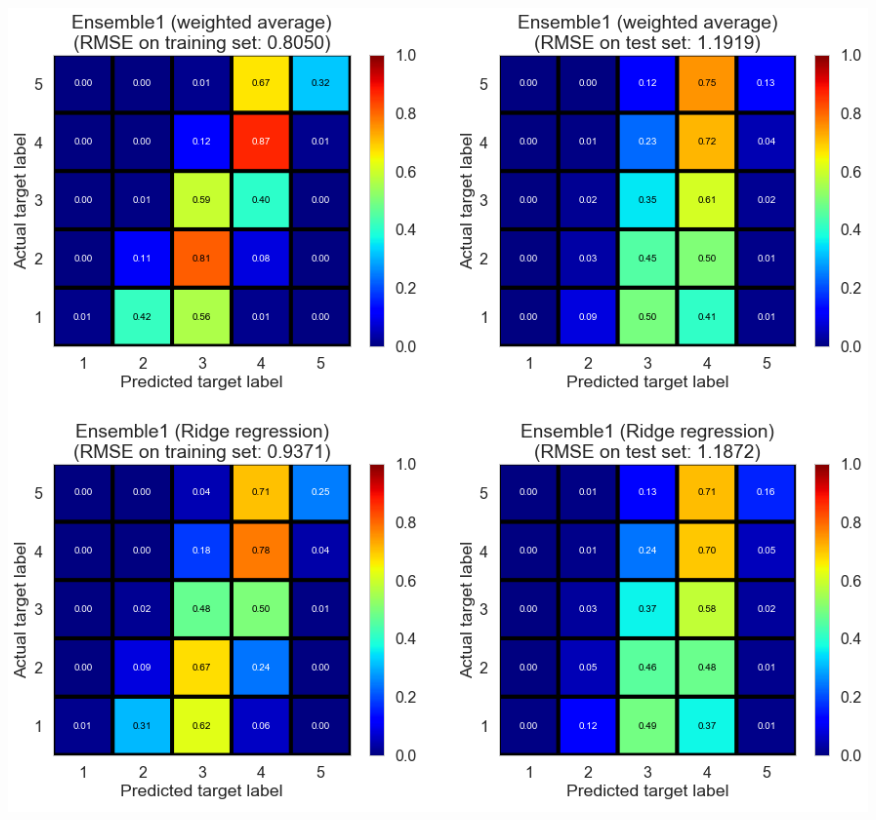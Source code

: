 ![png](07_results_files/07_results_4_140.png)


    



![png](07_results_files/07_results_4_142.png)


    


